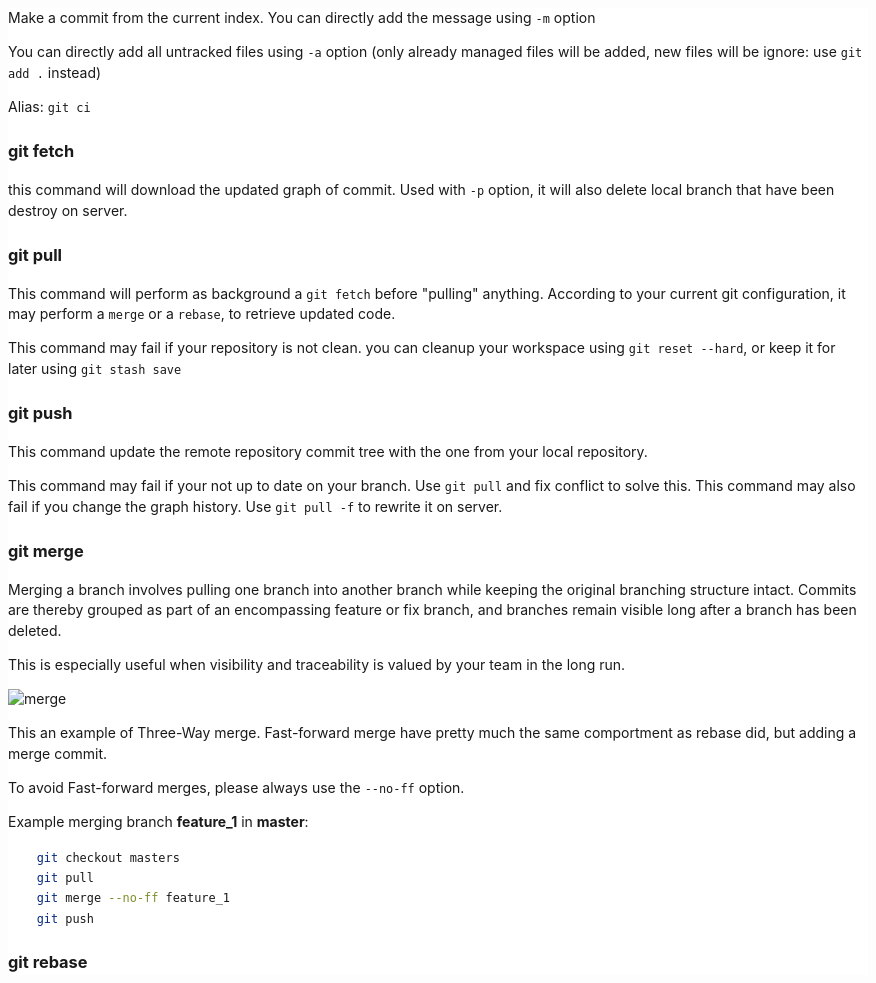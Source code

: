 Make a commit from the current index. 
You can directly add the message using `-m` option

You can directly add all untracked files using `-a` option 
(only already managed files will be added, new files will be ignore: use `git add .` instead)

Alias: `git ci`

### git fetch

this command will download the updated graph of commit.
Used with `-p` option, it will also delete local branch that have been destroy on server. 

### git pull

This command will perform as background a `git fetch` before "pulling" anything.
According to your current git configuration, it may perform a `merge` or a `rebase`,
to retrieve updated code.

This command may fail if your repository is not clean.
you can cleanup your workspace using `git reset --hard`, or keep it for later using `git stash save`

### git push

This command update the remote repository commit tree with the one from your local repository.

This command may fail if your not up to date on your branch. Use `git pull` and fix 
conflict to solve this. This command may also fail if you change the graph history. 
Use `git pull -f` to rewrite it on server. 

### git merge

Merging a branch involves pulling one branch into another branch while keeping the
original branching structure intact. Commits are thereby grouped as part of an 
encompassing feature or fix branch, and branches remain visible long after a branch
has been deleted.

This is especially useful when visibility and traceability is valued by your team in the long run.

![merge](https://wac-cdn.atlassian.com/dam/jcr:83323200-3c57-4c29-9b7e-e67e98745427/Branch-1.png?cdnVersion=jt)

This an example of Three-Way merge. 
Fast-forward merge have pretty much the same comportment as rebase did, but adding a merge commit.

To avoid Fast-forward merges, please always use the `--no-ff` option.

Example merging branch **feature_1** in **master**:

```bash
    git checkout masters
    git pull
    git merge --no-ff feature_1
    git push
```

### git rebase
